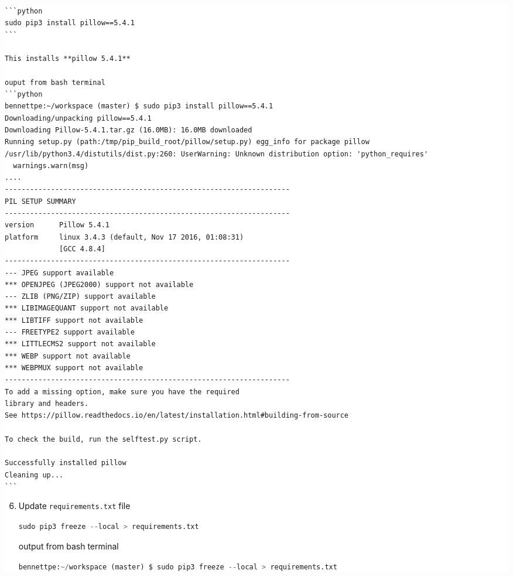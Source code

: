     ```python
    sudo pip3 install pillow==5.4.1 
    ```
    
    This installs **pillow 5.4.1** 

    ouput from bash terminal
    ```python
    bennettpe:~/workspace (master) $ sudo pip3 install pillow==5.4.1 
    Downloading/unpacking pillow==5.4.1
    Downloading Pillow-5.4.1.tar.gz (16.0MB): 16.0MB downloaded
    Running setup.py (path:/tmp/pip_build_root/pillow/setup.py) egg_info for package pillow
    /usr/lib/python3.4/distutils/dist.py:260: UserWarning: Unknown distribution option: 'python_requires'
      warnings.warn(msg)
    ....
    --------------------------------------------------------------------
    PIL SETUP SUMMARY
    --------------------------------------------------------------------
    version      Pillow 5.4.1
    platform     linux 3.4.3 (default, Nov 17 2016, 01:08:31)
                 [GCC 4.8.4]
    --------------------------------------------------------------------
    --- JPEG support available
    *** OPENJPEG (JPEG2000) support not available
    --- ZLIB (PNG/ZIP) support available
    *** LIBIMAGEQUANT support not available
    *** LIBTIFF support not available
    --- FREETYPE2 support available
    *** LITTLECMS2 support not available
    *** WEBP support not available
    *** WEBPMUX support not available
    --------------------------------------------------------------------
    To add a missing option, make sure you have the required
    library and headers.
    See https://pillow.readthedocs.io/en/latest/installation.html#building-from-source
    
    To check the build, run the selftest.py script.
    
    Successfully installed pillow
    Cleaning up...
    ```
    
6. Update `requirements.txt` file <br>
    ```python
    sudo pip3 freeze --local > requirements.txt
    ```

    output from bash terminal
    ```python
    bennettpe:~/workspace (master) $ sudo pip3 freeze --local > requirements.txt
    ``` 
    